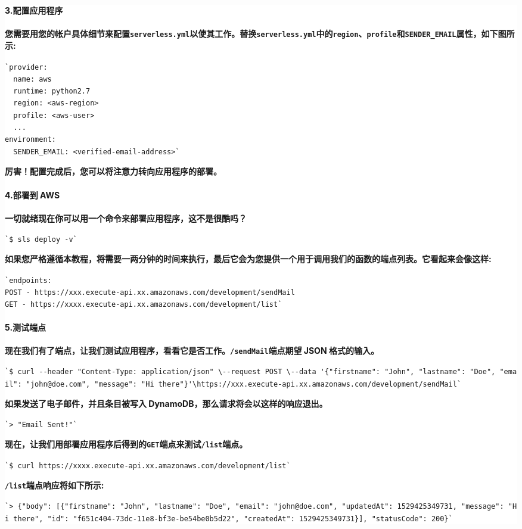 #### **3.配置应用程序**

**您需要用您的帐户具体细节来配置`serverless.yml`以使其工作。替换`serverless.yml`中的`region`、`profile`和`SENDER_EMAIL`属性，如下图所示:**

```
`provider:  
  name: aws  
  runtime: python2.7  
  region: <aws-region>  
  profile: <aws-user>  
  ...
environment:  
  SENDER_EMAIL: <verified-email-address>`
```

**厉害！配置完成后，您可以将注意力转向应用程序的部署。**

#### **4.部署到 AWS**

**一切就绪现在你可以用一个命令来部署应用程序，这不是很酷吗？**

```
`$ sls deploy -v`
```

**如果您严格遵循本教程，将需要一两分钟的时间来执行，最后它会为您提供一个用于调用我们的函数的端点列表。它看起来会像这样:**

```
`endpoints:
POST - https://xxx.execute-api.xx.amazonaws.com/development/sendMail
GET - https://xxxx.execute-api.xx.amazonaws.com/development/list`
```

#### **5.测试端点**

**现在我们有了端点，让我们测试应用程序，看看它是否工作。`/sendMail`端点期望 JSON 格式的输入。**

```
`$ curl --header "Content-Type: application/json" \--request POST \--data '{"firstname": "John", "lastname": "Doe", "email": "john@doe.com", "message": "Hi there"}'\https://xxx.execute-api.xx.amazonaws.com/development/sendMail`
```

**如果发送了电子邮件，并且条目被写入 DynamoDB，那么请求将会以这样的响应退出。**

```
`> "Email Sent!"`
```

**现在，让我们用部署应用程序后得到的`GET`端点来测试`/list`端点。**

```
`$ curl https://xxxx.execute-api.xx.amazonaws.com/development/list`
```

**`/list`端点响应将如下所示:**

```
`> {"body": [{"firstname": "John", "lastname": "Doe", "email": "john@doe.com", "updatedAt": 1529425349731, "message": "Hi there", "id": "f651c404-73dc-11e8-bf3e-be54be0b5d22", "createdAt": 1529425349731}], "statusCode": 200}`
```
